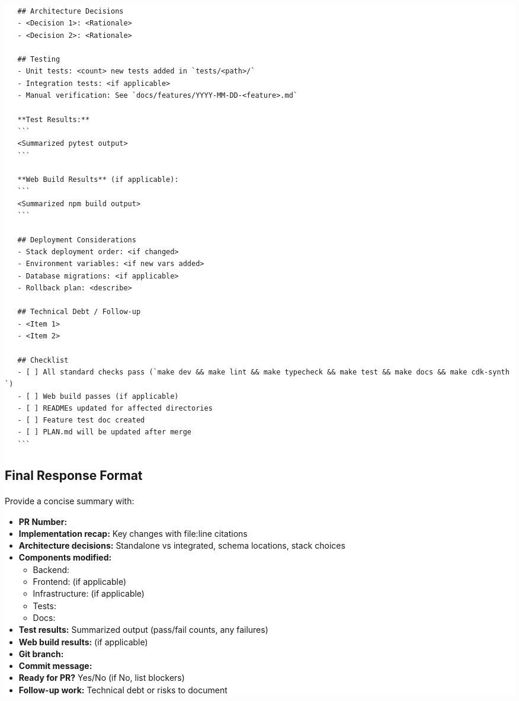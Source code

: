        ## Architecture Decisions
       - <Decision 1>: <Rationale>
       - <Decision 2>: <Rationale>

       ## Testing
       - Unit tests: <count> new tests added in `tests/<path>/`
       - Integration tests: <if applicable>
       - Manual verification: See `docs/features/YYYY-MM-DD-<feature>.md`

       **Test Results:**
       ```
       <Summarized pytest output>
       ```

       **Web Build Results** (if applicable):
       ```
       <Summarized npm build output>
       ```

       ## Deployment Considerations
       - Stack deployment order: <if changed>
       - Environment variables: <if new vars added>
       - Database migrations: <if applicable>
       - Rollback plan: <describe>

       ## Technical Debt / Follow-up
       - <Item 1>
       - <Item 2>

       ## Checklist
       - [ ] All standard checks pass (`make dev && make lint && make typecheck && make test && make docs && make cdk-synth`)
       - [ ] Web build passes (if applicable)
       - [ ] READMEs updated for affected directories
       - [ ] Feature test doc created
       - [ ] PLAN.md will be updated after merge
       ```

## Final Response Format

Provide a concise summary with:
  - **PR Number:** <number>
  - **Implementation recap:** Key changes with file:line citations
  - **Architecture decisions:** Standalone vs integrated, schema locations, stack choices
  - **Components modified:**
    - Backend: <files>
    - Frontend: <files> (if applicable)
    - Infrastructure: <stacks> (if applicable)
    - Tests: <files>
    - Docs: <files>
  - **Test results:** Summarized output (pass/fail counts, any failures)
  - **Web build results:** (if applicable)
  - **Git branch:** <branch-name>
  - **Commit message:** <exact message used>
  - **Ready for PR?** Yes/No (if No, list blockers)
  - **Follow-up work:** Technical debt or risks to document